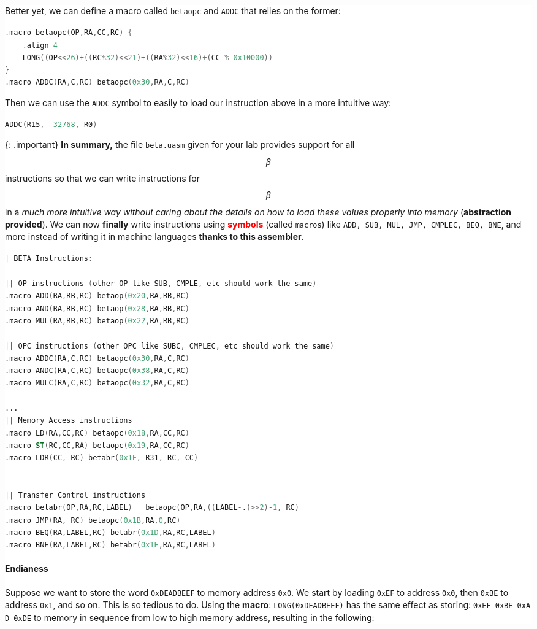 Better yet, we can define a macro called `betaopc` and `ADDC` that relies on the former: 

```cpp
.macro betaopc(OP,RA,CC,RC) {
	.align 4
	LONG((OP<<26)+((RC%32)<<21)+((RA%32)<<16)+(CC % 0x10000))
}
.macro ADDC(RA,C,RC) betaopc(0x30,RA,C,RC)
```

Then we can use the `ADDC` symbol to easily to load our instruction above in a more intuitive way: 
```cpp
ADDC(R15, -32768, R0)
```

{: .important}
**In summary,** the file `beta.uasm` given for your lab provides support for all $$\beta$$ instructions so that we can write instructions for $$\beta$$ in a *much more intuitive way without caring about the details on how to load these values properly into memory* (**abstraction provided**). We can now **finally** write instructions using <span style="color:red; font-weight: bold;">symbols</span> (called `macros`) like `ADD, SUB, MUL, JMP, CMPLEC, BEQ, BNE`, and more instead of writing it in machine languages **thanks to this assembler**.

```nasm
| BETA Instructions:

|| OP instructions (other OP like SUB, CMPLE, etc should work the same)
.macro ADD(RA,RB,RC) betaop(0x20,RA,RB,RC)
.macro AND(RA,RB,RC) betaop(0x28,RA,RB,RC)
.macro MUL(RA,RB,RC) betaop(0x22,RA,RB,RC)

|| OPC instructions (other OPC like SUBC, CMPLEC, etc should work the same)
.macro ADDC(RA,C,RC) betaopc(0x30,RA,C,RC)
.macro ANDC(RA,C,RC) betaopc(0x38,RA,C,RC)
.macro MULC(RA,C,RC) betaopc(0x32,RA,C,RC) 

...
|| Memory Access instructions
.macro LD(RA,CC,RC) betaopc(0x18,RA,CC,RC)
.macro ST(RC,CC,RA) betaopc(0x19,RA,CC,RC)
.macro LDR(CC, RC) betabr(0x1F, R31, RC, CC)


|| Transfer Control instructions
.macro betabr(OP,RA,RC,LABEL)	betaopc(OP,RA,((LABEL-.)>>2)-1, RC)
.macro JMP(RA, RC) betaopc(0x1B,RA,0,RC)
.macro BEQ(RA,LABEL,RC) betabr(0x1D,RA,RC,LABEL)
.macro BNE(RA,LABEL,RC) betabr(0x1E,RA,RC,LABEL)
```

#### Endianess

Suppose we want to store the word `0xDEADBEEF` to memory address `0x0`. We start by loading `0xEF` to address `0x0`, then `0xBE` to address `0x1`, and so on. This is so tedious to do. Using the **macro**: `LONG(0xDEADBEEF)` has the same effect as storing: `0xEF 0xBE 0xAD 0xDE` to memory in sequence from low to high memory address, resulting in the following: 
